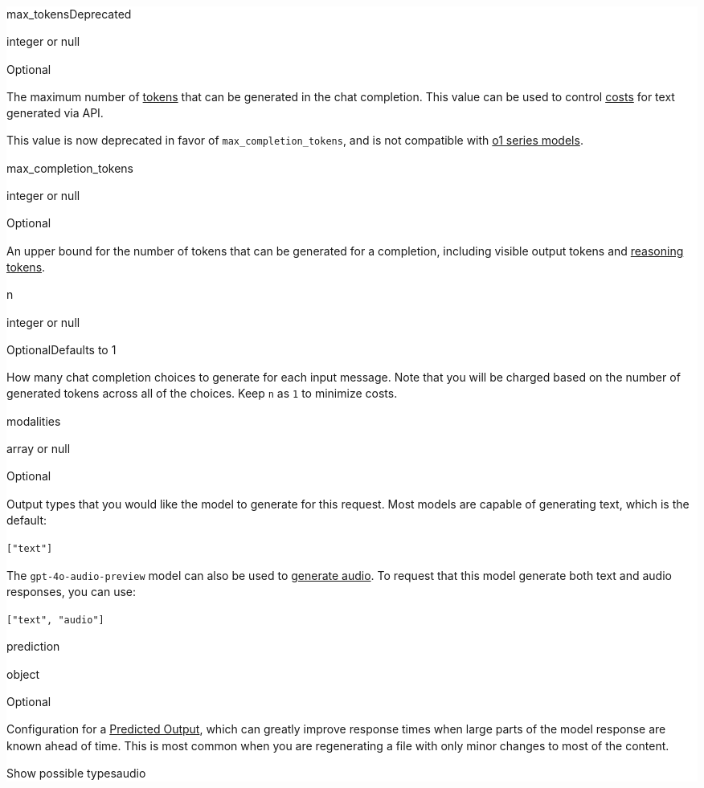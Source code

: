 max\_tokensDeprecated

integer or null

Optional

The maximum number of [tokens](/tokenizer) that can be generated in the
chat completion. This value can be used to control
[costs](https://openai.com/api/pricing/) for text generated via API.

This value is now deprecated in favor of `max_completion_tokens`, and is
not compatible with [o1 series models](/docs/guides/reasoning).

max\_completion\_tokens

integer or null

Optional

An upper bound for the number of tokens that can be generated for a completion, including visible output tokens and [reasoning tokens](/docs/guides/reasoning).

n

integer or null

OptionalDefaults to 1

How many chat completion choices to generate for each input message. Note that you will be charged based on the number of generated tokens across all of the choices. Keep `n` as `1` to minimize costs.

modalities

array or null

Optional

Output types that you would like the model to generate for this request.
Most models are capable of generating text, which is the default:

`["text"]`

The `gpt-4o-audio-preview` model can also be used to [generate audio](/docs/guides/audio). To
request that this model generate both text and audio responses, you can
use:

`["text", "audio"]`

prediction

object

Optional

Configuration for a [Predicted Output](/docs/guides/predicted-outputs),
which can greatly improve response times when large parts of the model
response are known ahead of time. This is most common when you are
regenerating a file with only minor changes to most of the content.

Show possible typesaudio
